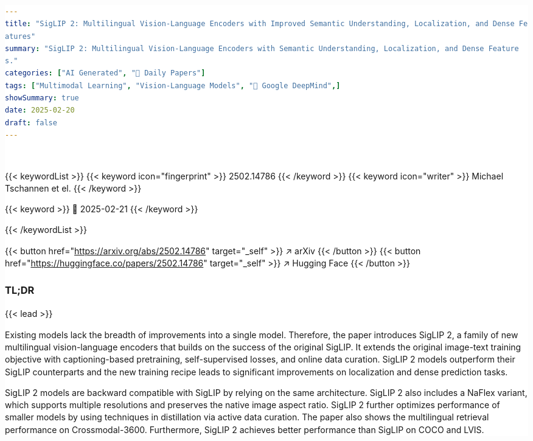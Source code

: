 ```yaml
---
title: "SigLIP 2: Multilingual Vision-Language Encoders with Improved Semantic Understanding, Localization, and Dense Features"
summary: "SigLIP 2: Multilingual Vision-Language Encoders with Semantic Understanding, Localization, and Dense Features."
categories: ["AI Generated", "🤗 Daily Papers"]
tags: ["Multimodal Learning", "Vision-Language Models", "🏢 Google DeepMind",]
showSummary: true
date: 2025-02-20
draft: false
---
```


<br>

{{< keywordList >}}
{{< keyword icon="fingerprint" >}} 2502.14786 {{< /keyword >}}
{{< keyword icon="writer" >}} Michael Tschannen et el. {{< /keyword >}}
 
{{< keyword >}} 🤗 2025-02-21 {{< /keyword >}}
 
{{< /keywordList >}}

{{< button href="https://arxiv.org/abs/2502.14786" target="_self" >}}
↗ arXiv
{{< /button >}}
{{< button href="https://huggingface.co/papers/2502.14786" target="_self" >}}
↗ Hugging Face
{{< /button >}}



<audio controls>
    <source src="https://ai-paper-reviewer.com/2502.14786/podcast.wav" type="audio/wav">
    Your browser does not support the audio element.
</audio>


### TL;DR


{{< lead >}}

Existing models lack the breadth of improvements into a single model. Therefore, the paper introduces SigLIP 2, a family of new multilingual vision-language encoders that builds on the success of the original SigLIP. It extends the original image-text training objective with captioning-based pretraining, self-supervised losses, and online data curation. SigLIP 2 models outperform their SigLIP counterparts and the new training recipe leads to significant improvements on localization and dense prediction tasks.



SigLIP 2 models are backward compatible with SigLIP by relying on the same architecture. SigLIP 2 also includes a NaFlex variant, which supports multiple resolutions and preserves the native image aspect ratio. SigLIP 2 further optimizes performance of smaller models by using techniques in distillation via active data curation. The paper also shows the multilingual retrieval performance on Crossmodal-3600. Furthermore, SigLIP 2 achieves better performance than SigLIP on COCO and LVIS.

